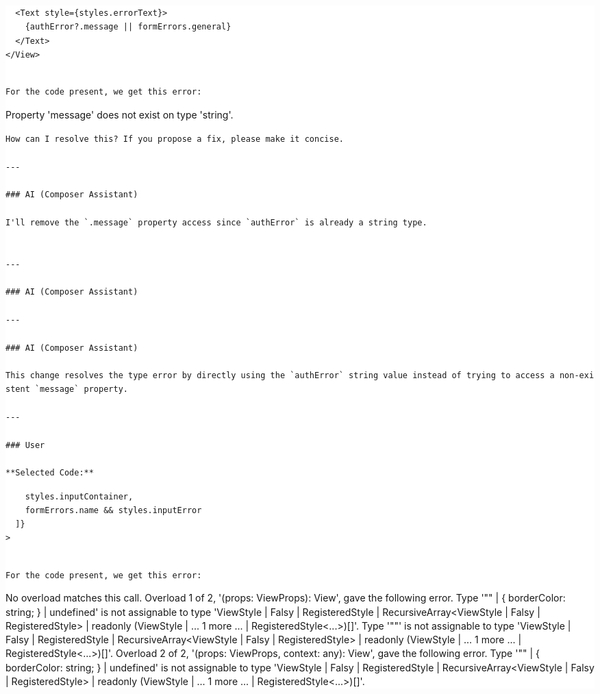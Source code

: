 ```

```
```typescriptreact
  <Text style={styles.errorText}>
    {authError?.message || formErrors.general}
  </Text>
</View>
```
```

For the code present, we get this error:
```
Property 'message' does not exist on type 'string'.
```
How can I resolve this? If you propose a fix, please make it concise.

---

### AI (Composer Assistant)

I'll remove the `.message` property access since `authError` is already a string type.


---

### AI (Composer Assistant)

---

### AI (Composer Assistant)

This change resolves the type error by directly using the `authError` string value instead of trying to access a non-existent `message` property.

---

### User

**Selected Code:**

```
```typescriptreact
    styles.inputContainer,
    formErrors.name && styles.inputError
  ]}
>
```
```

For the code present, we get this error:
```
No overload matches this call.
  Overload 1 of 2, '(props: ViewProps): View', gave the following error.
    Type '"" | { borderColor: string; } | undefined' is not assignable to type 'ViewStyle | Falsy | RegisteredStyle<ViewStyle> | RecursiveArray<ViewStyle | Falsy | RegisteredStyle<ViewStyle>> | readonly (ViewStyle | ... 1 more ... | RegisteredStyle<...>)[]'.
      Type '""' is not assignable to type 'ViewStyle | Falsy | RegisteredStyle<ViewStyle> | RecursiveArray<ViewStyle | Falsy | RegisteredStyle<ViewStyle>> | readonly (ViewStyle | ... 1 more ... | RegisteredStyle<...>)[]'.
  Overload 2 of 2, '(props: ViewProps, context: any): View', gave the following error.
    Type '"" | { borderColor: string; } | undefined' is not assignable to type 'ViewStyle | Falsy | RegisteredStyle<ViewStyle> | RecursiveArray<ViewStyle | Falsy | RegisteredStyle<ViewStyle>> | readonly (ViewStyle | ... 1 more ... | RegisteredStyle<...>)[]'.
